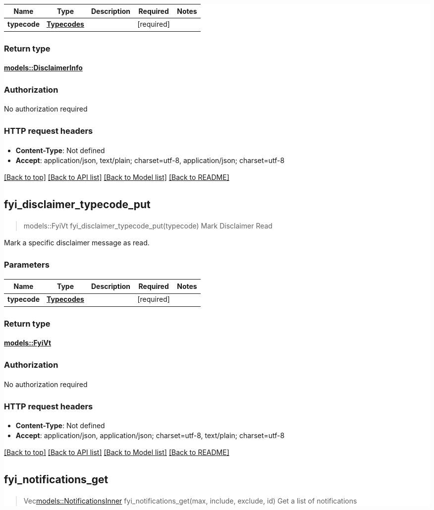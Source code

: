 Name | Type | Description  | Required | Notes
------------- | ------------- | ------------- | ------------- | -------------
**typecode** | [**Typecodes**](.md) |  | [required] |

### Return type

[**models::DisclaimerInfo**](disclaimerInfo.md)

### Authorization

No authorization required

### HTTP request headers

- **Content-Type**: Not defined
- **Accept**: application/json, text/plain; charset=utf-8, application/json; charset=utf-8

[[Back to top]](#) [[Back to API list]](../README.md#documentation-for-api-endpoints) [[Back to Model list]](../README.md#documentation-for-models) [[Back to README]](../README.md)


## fyi_disclaimer_typecode_put

> models::FyiVt fyi_disclaimer_typecode_put(typecode)
Mark Disclaimer Read

Mark a specific disclaimer message as read.

### Parameters


Name | Type | Description  | Required | Notes
------------- | ------------- | ------------- | ------------- | -------------
**typecode** | [**Typecodes**](.md) |  | [required] |

### Return type

[**models::FyiVt**](fyiVT.md)

### Authorization

No authorization required

### HTTP request headers

- **Content-Type**: Not defined
- **Accept**: application/json, application/json; charset=utf-8, text/plain; charset=utf-8

[[Back to top]](#) [[Back to API list]](../README.md#documentation-for-api-endpoints) [[Back to Model list]](../README.md#documentation-for-models) [[Back to README]](../README.md)


## fyi_notifications_get

> Vec<models::NotificationsInner> fyi_notifications_get(max, include, exclude, id)
Get a list of notifications
